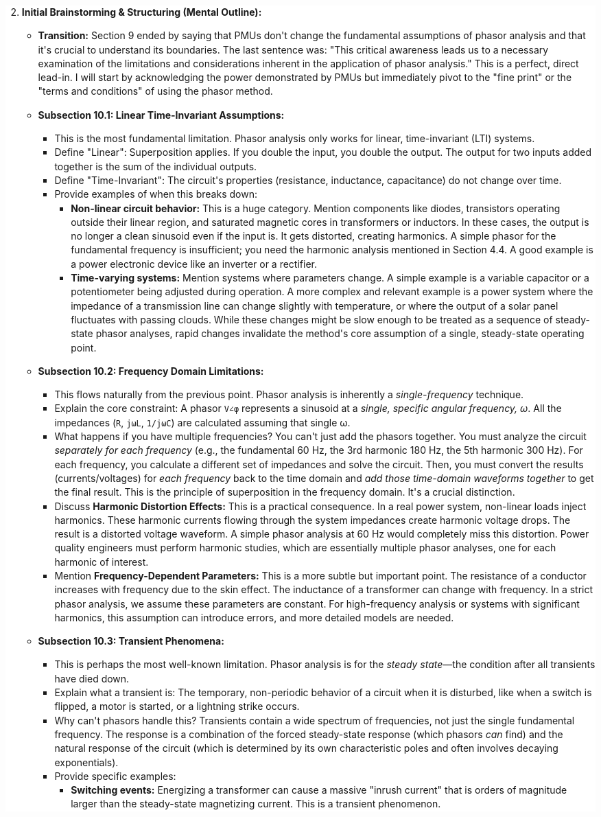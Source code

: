 2.  **Initial Brainstorming & Structuring (Mental Outline):**

    *   **Transition:** Section 9 ended by saying that PMUs don't change the fundamental assumptions of phasor analysis and that it's crucial to understand its boundaries. The last sentence was: "This critical awareness leads us to a necessary examination of the limitations and considerations inherent in the application of phasor analysis." This is a perfect, direct lead-in. I will start by acknowledging the power demonstrated by PMUs but immediately pivot to the "fine print" or the "terms and conditions" of using the phasor method.

    *   **Subsection 10.1: Linear Time-Invariant Assumptions:**
        *   This is the most fundamental limitation. Phasor analysis only works for linear, time-invariant (LTI) systems.
        *   Define "Linear": Superposition applies. If you double the input, you double the output. The output for two inputs added together is the sum of the individual outputs.
        *   Define "Time-Invariant": The circuit's properties (resistance, inductance, capacitance) do not change over time.
        *   Provide examples of when this breaks down:
            *   **Non-linear circuit behavior:** This is a huge category. Mention components like diodes, transistors operating outside their linear region, and saturated magnetic cores in transformers or inductors. In these cases, the output is no longer a clean sinusoid even if the input is. It gets distorted, creating harmonics. A simple phasor for the fundamental frequency is insufficient; you need the harmonic analysis mentioned in Section 4.4. A good example is a power electronic device like an inverter or a rectifier.
            *   **Time-varying systems:** Mention systems where parameters change. A simple example is a variable capacitor or a potentiometer being adjusted during operation. A more complex and relevant example is a power system where the impedance of a transmission line can change slightly with temperature, or where the output of a solar panel fluctuates with passing clouds. While these changes might be slow enough to be treated as a sequence of steady-state phasor analyses, rapid changes invalidate the method's core assumption of a single, steady-state operating point.

    *   **Subsection 10.2: Frequency Domain Limitations:**
        *   This flows naturally from the previous point. Phasor analysis is inherently a *single-frequency* technique.
        *   Explain the core constraint: A phasor `V∠φ` represents a sinusoid at a *single, specific angular frequency, ω*. All the impedances (`R`, `jωL`, `1/jωC`) are calculated assuming that single ω.
        *   What happens if you have multiple frequencies? You can't just add the phasors together. You must analyze the circuit *separately for each frequency* (e.g., the fundamental 60 Hz, the 3rd harmonic 180 Hz, the 5th harmonic 300 Hz). For each frequency, you calculate a different set of impedances and solve the circuit. Then, you must convert the results (currents/voltages) for *each frequency* back to the time domain and *add those time-domain waveforms together* to get the final result. This is the principle of superposition in the frequency domain. It's a crucial distinction.
        *   Discuss **Harmonic Distortion Effects:** This is a practical consequence. In a real power system, non-linear loads inject harmonics. These harmonic currents flowing through the system impedances create harmonic voltage drops. The result is a distorted voltage waveform. A simple phasor analysis at 60 Hz would completely miss this distortion. Power quality engineers must perform harmonic studies, which are essentially multiple phasor analyses, one for each harmonic of interest.
        *   Mention **Frequency-Dependent Parameters:** This is a more subtle but important point. The resistance of a conductor increases with frequency due to the skin effect. The inductance of a transformer can change with frequency. In a strict phasor analysis, we assume these parameters are constant. For high-frequency analysis or systems with significant harmonics, this assumption can introduce errors, and more detailed models are needed.

    *   **Subsection 10.3: Transient Phenomena:**
        *   This is perhaps the most well-known limitation. Phasor analysis is for the *steady state*—the condition after all transients have died down.
        *   Explain what a transient is: The temporary, non-periodic behavior of a circuit when it is disturbed, like when a switch is flipped, a motor is started, or a lightning strike occurs.
        *   Why can't phasors handle this? Transients contain a wide spectrum of frequencies, not just the single fundamental frequency. The response is a combination of the forced steady-state response (which phasors *can* find) and the natural response of the circuit (which is determined by its own characteristic poles and often involves decaying exponentials).
        *   Provide specific examples:
            *   **Switching events:** Energizing a transformer can cause a massive "inrush current" that is orders of magnitude larger than the steady-state magnetizing current. This is a transient phenomenon.